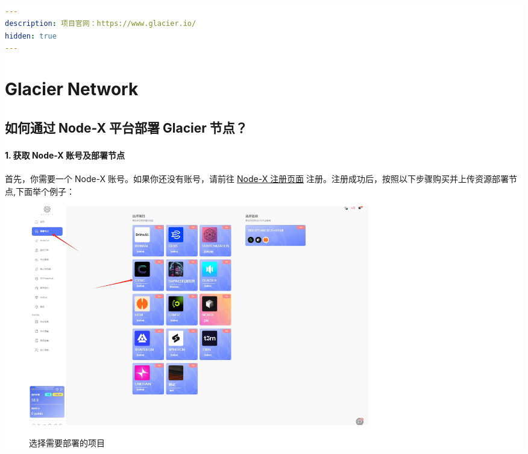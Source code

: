 ```yaml
---
description: 项目官网：https://www.glacier.io/
hidden: true
---
```


# Glacier Network

## 如何通过 Node-X 平台部署  Glacier 节点？



#### 1. 获取 Node-X 账号及部署节点

首先，你需要一个 Node-X 账号。如果你还没有账号，请前往 [Node-X 注册页面](https://node-x.xyz) 注册。注册成功后，按照以下步骤购买并上传资源部署节点,下面举个例子：

<figure><img src="../../../.gitbook/assets/微信截图_20250214162258.png" alt="" width="563"><figcaption><p>选择需要部署的项目</p></figcaption></figure>
